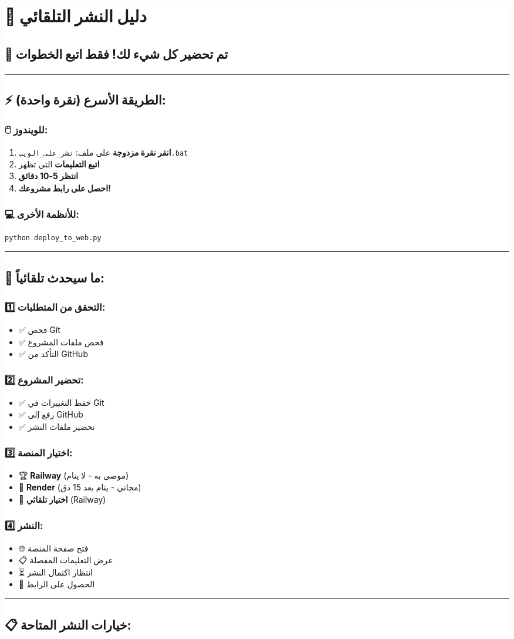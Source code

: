 # 🤖 دليل النشر التلقائي

## 🎯 **تم تحضير كل شيء لك! فقط اتبع الخطوات**

---

## ⚡ **الطريقة الأسرع (نقرة واحدة):**

### **🖱️ للويندوز:**
1. **انقر نقرة مزدوجة** على ملف: `نشر_على_الويب.bat`
2. **اتبع التعليمات** التي تظهر
3. **انتظر 5-10 دقائق**
4. **احصل على رابط مشروعك!**

### **💻 للأنظمة الأخرى:**
```bash
python deploy_to_web.py
```

---

## 🚀 **ما سيحدث تلقائياً:**

### **1️⃣ التحقق من المتطلبات:**
- ✅ فحص Git
- ✅ فحص ملفات المشروع
- ✅ التأكد من GitHub

### **2️⃣ تحضير المشروع:**
- ✅ حفظ التغييرات في Git
- ✅ رفع إلى GitHub
- ✅ تحضير ملفات النشر

### **3️⃣ اختيار المنصة:**
- 🏆 **Railway** (موصى به - لا ينام)
- 🌟 **Render** (مجاني - ينام بعد 15 دق)
- 🤖 **اختيار تلقائي** (Railway)

### **4️⃣ النشر:**
- 🌐 فتح صفحة المنصة
- 📋 عرض التعليمات المفصلة
- ⏳ انتظار اكتمال النشر
- 🔗 الحصول على الرابط

---

## 📋 **خيارات النشر المتاحة:**
